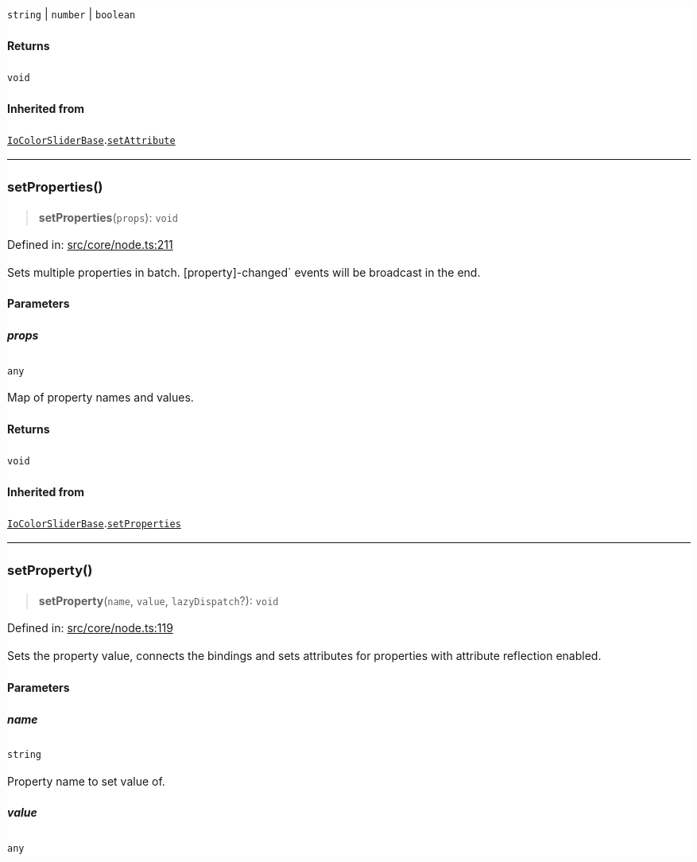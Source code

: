 `string` | `number` | `boolean`

#### Returns

`void`

#### Inherited from

[`IoColorSliderBase`](IoColorSliderBase.md).[`setAttribute`](IoColorSliderBase.md#setattribute)

***

### setProperties()

> **setProperties**(`props`): `void`

Defined in: [src/core/node.ts:211](https://github.com/io-gui/io/blob/main/src/core/node.ts#L211)

Sets multiple properties in batch.
[property]-changed` events will be broadcast in the end.

#### Parameters

##### props

`any`

Map of property names and values.

#### Returns

`void`

#### Inherited from

[`IoColorSliderBase`](IoColorSliderBase.md).[`setProperties`](IoColorSliderBase.md#setproperties)

***

### setProperty()

> **setProperty**(`name`, `value`, `lazyDispatch`?): `void`

Defined in: [src/core/node.ts:119](https://github.com/io-gui/io/blob/main/src/core/node.ts#L119)

Sets the property value, connects the bindings and sets attributes for properties with attribute reflection enabled.

#### Parameters

##### name

`string`

Property name to set value of.

##### value

`any`
